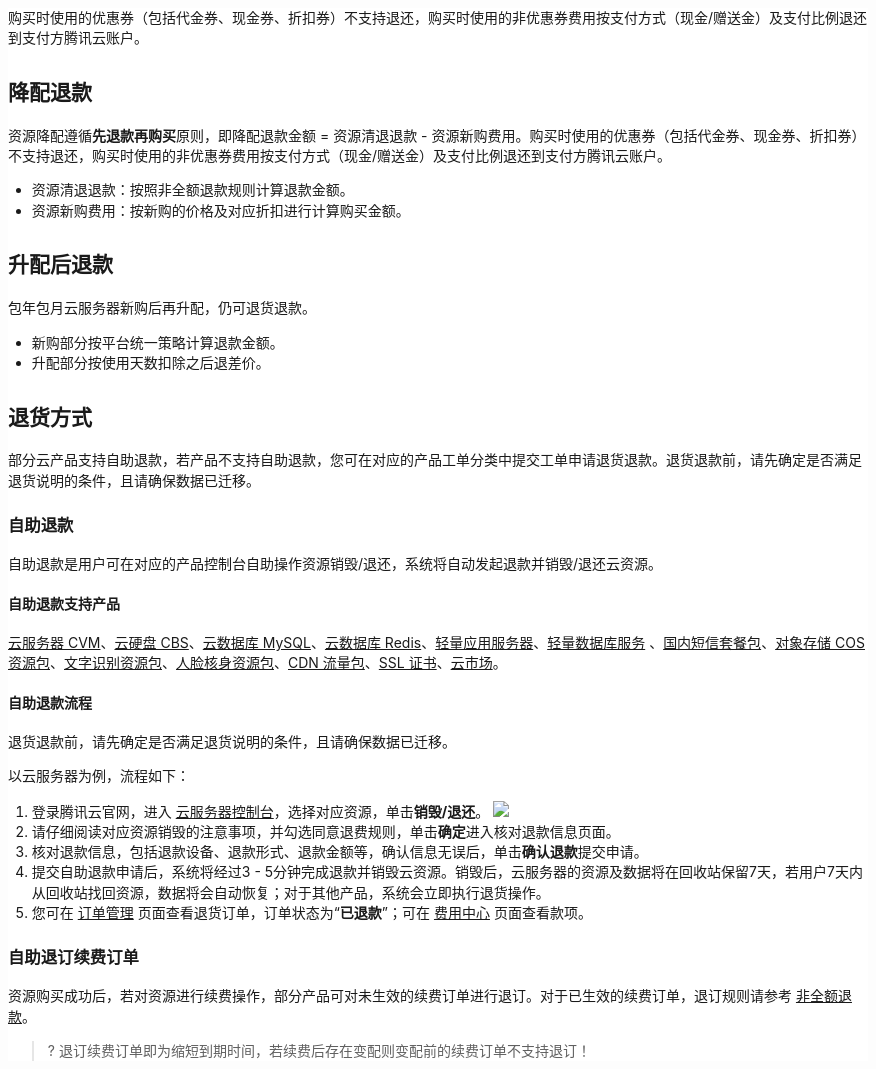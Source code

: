 购买时使用的优惠券（包括代金券、现金券、折扣券）不支持退还，购买时使用的非优惠券费用按支付方式（现金/赠送金）及支付比例退还到支付方腾讯云账户。


## 降配退款
资源降配遵循**先退款再购买**原则，即降配退款金额 = 资源清退退款 - 资源新购费用。购买时使用的优惠券（包括代金券、现金券、折扣券）不支持退还，购买时使用的非优惠券费用按支付方式（现金/赠送金）及支付比例退还到支付方腾讯云账户。
- 资源清退退款：按照非全额退款规则计算退款金额。
- 资源新购费用：按新购的价格及对应折扣进行计算购买金额。



## 升配后退款
包年包月云服务器新购后再升配，仍可退货退款。
- 新购部分按平台统一策略计算退款金额。
- 升配部分按使用天数扣除之后退差价。


## 退货方式
部分云产品支持自助退款，若产品不支持自助退款，您可在对应的产品工单分类中提交工单申请退货退款。退货退款前，请先确定是否满足退货说明的条件，且请确保数据已迁移。

### 自助退款
自助退款是用户可在对应的产品控制台自助操作资源销毁/退还，系统将自动发起退款并销毁/退还云资源。

#### 自助退款支持产品

[云服务器 CVM](https://cloud.tencent.com/document/product/213/9711)、[云硬盘 CBS](https://cloud.tencent.com/document/product/362/18072)、[云数据库 MySQL](https://cloud.tencent.com/document/product/236/14618)、[云数据库 Redis](https://cloud.tencent.com/document/product/239/30209)、[轻量应用服务器](https://cloud.tencent.com/document/product/1207/44582)、[轻量数据库服务](https://cloud.tencent.com/document/product/1207/59909) 、[国内短信套餐包](https://cloud.tencent.com/document/product/382/35827)、[对象存储 COS 资源包](https://cloud.tencent.com/document/product/436/55094)、[文字识别资源包](https://cloud.tencent.com/document/product/866/30577)、[人脸核身资源包](https://cloud.tencent.com/document/product/1007/31008)、[CDN 流量包](https://cloud.tencent.com/document/product/228/41214)、[SSL 证书](https://cloud.tencent.com/document/product/400/56335)、[云市场](https://cloud.tencent.com/document/product/306/32890)。


#### 自助退款流程
退货退款前，请先确定是否满足退货说明的条件，且请确保数据已迁移。

以云服务器为例，流程如下：
1. 登录腾讯云官网，进入 [云服务器控制台](https://console.cloud.tencent.com/cvm/index)，选择对应资源，单击**销毁/退还**。
![](https://main.qcloudimg.com/raw/86cca08b11ea634f9f13a647f54f2a12.jpg)
2. 请仔细阅读对应资源销毁的注意事项，并勾选同意退费规则，单击**确定**进入核对退款信息页面。
3. 核对退款信息，包括退款设备、退款形式、退款金额等，确认信息无误后，单击**确认退款**提交申请。
4. 提交自助退款申请后，系统将经过3 - 5分钟完成退款并销毁云资源。销毁后，云服务器的资源及数据将在回收站保留7天，若用户7天内从回收站找回资源，数据将会自动恢复；对于其他产品，系统会立即执行退货操作。
5. 您可在  [订单管理](https://console.cloud.tencent.com/deal) 页面查看退货订单，订单状态为“**已退款**”；可在 [费用中心](https://console.cloud.tencent.com/account) 页面查看款项。

### 自助退订续费订单

资源购买成功后，若对资源进行续费操作，部分产品可对未生效的续费订单进行退订。对于已生效的续费订单，退订规则请参考 [非全额退款](#Non-full_refund)。
>? 退订续费订单即为缩短到期时间，若续费后存在变配则变配前的续费订单不支持退订！
>
